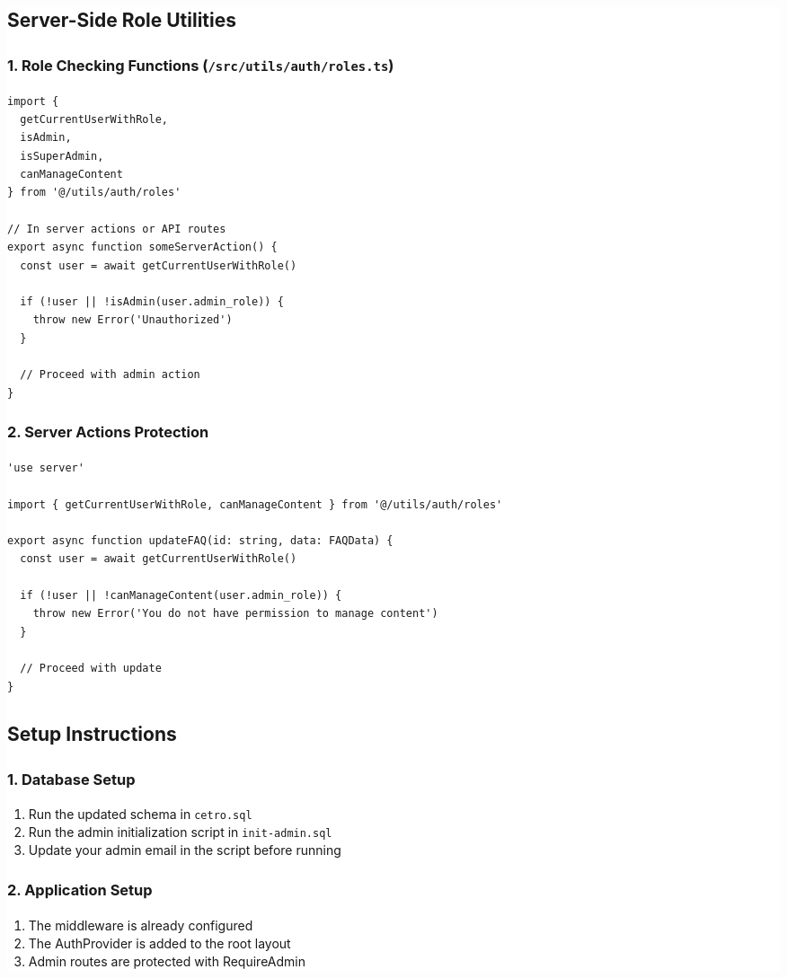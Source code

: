 ## Server-Side Role Utilities

### 1. Role Checking Functions (`/src/utils/auth/roles.ts`)
```tsx
import { 
  getCurrentUserWithRole, 
  isAdmin, 
  isSuperAdmin, 
  canManageContent 
} from '@/utils/auth/roles'

// In server actions or API routes
export async function someServerAction() {
  const user = await getCurrentUserWithRole()
  
  if (!user || !isAdmin(user.admin_role)) {
    throw new Error('Unauthorized')
  }
  
  // Proceed with admin action
}
```

### 2. Server Actions Protection
```tsx
'use server'

import { getCurrentUserWithRole, canManageContent } from '@/utils/auth/roles'

export async function updateFAQ(id: string, data: FAQData) {
  const user = await getCurrentUserWithRole()
  
  if (!user || !canManageContent(user.admin_role)) {
    throw new Error('You do not have permission to manage content')
  }
  
  // Proceed with update
}
```

## Setup Instructions

### 1. Database Setup
1. Run the updated schema in `cetro.sql`
2. Run the admin initialization script in `init-admin.sql`
3. Update your admin email in the script before running

### 2. Application Setup
1. The middleware is already configured
2. The AuthProvider is added to the root layout
3. Admin routes are protected with RequireAdmin
